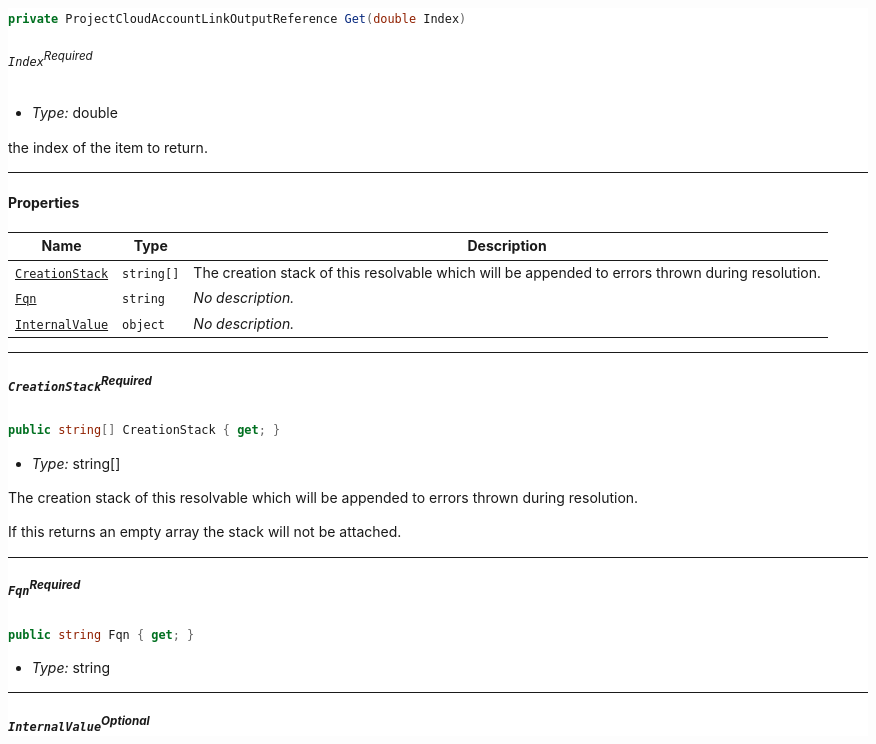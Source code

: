 ```csharp
private ProjectCloudAccountLinkOutputReference Get(double Index)
```

###### `Index`<sup>Required</sup> <a name="Index" id="rhizo-co-terraform-provider-wiz.project.ProjectCloudAccountLinkList.get.parameter.index"></a>

- *Type:* double

the index of the item to return.

---


#### Properties <a name="Properties" id="Properties"></a>

| **Name** | **Type** | **Description** |
| --- | --- | --- |
| <code><a href="#rhizo-co-terraform-provider-wiz.project.ProjectCloudAccountLinkList.property.creationStack">CreationStack</a></code> | <code>string[]</code> | The creation stack of this resolvable which will be appended to errors thrown during resolution. |
| <code><a href="#rhizo-co-terraform-provider-wiz.project.ProjectCloudAccountLinkList.property.fqn">Fqn</a></code> | <code>string</code> | *No description.* |
| <code><a href="#rhizo-co-terraform-provider-wiz.project.ProjectCloudAccountLinkList.property.internalValue">InternalValue</a></code> | <code>object</code> | *No description.* |

---

##### `CreationStack`<sup>Required</sup> <a name="CreationStack" id="rhizo-co-terraform-provider-wiz.project.ProjectCloudAccountLinkList.property.creationStack"></a>

```csharp
public string[] CreationStack { get; }
```

- *Type:* string[]

The creation stack of this resolvable which will be appended to errors thrown during resolution.

If this returns an empty array the stack will not be attached.

---

##### `Fqn`<sup>Required</sup> <a name="Fqn" id="rhizo-co-terraform-provider-wiz.project.ProjectCloudAccountLinkList.property.fqn"></a>

```csharp
public string Fqn { get; }
```

- *Type:* string

---

##### `InternalValue`<sup>Optional</sup> <a name="InternalValue" id="rhizo-co-terraform-provider-wiz.project.ProjectCloudAccountLinkList.property.internalValue"></a>
